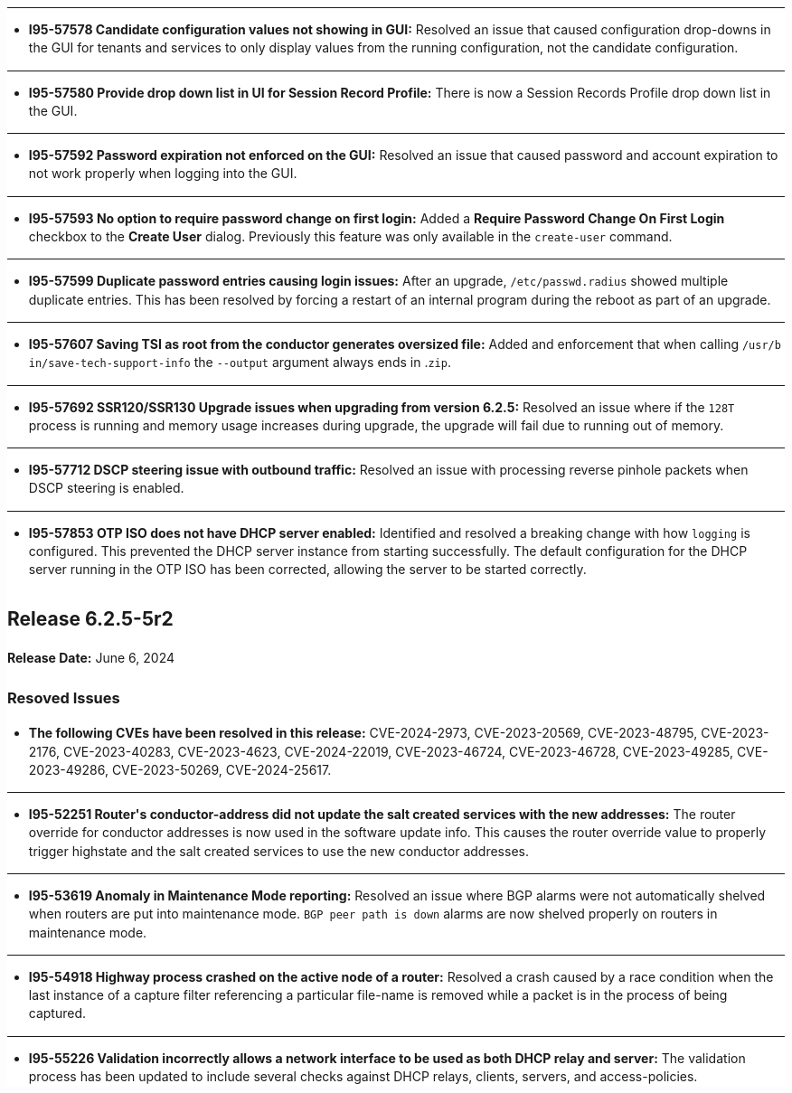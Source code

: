 ------
- **I95-57578 Candidate configuration values not showing in GUI:** Resolved an issue that caused configuration drop-downs in the GUI for tenants and services to only display values from the running configuration, not the candidate configuration.
------
- **I95-57580 Provide drop down list in UI for Session Record Profile:** There is now a Session Records Profile drop down list in the GUI.
------
- **I95-57592 Password expiration not enforced on the GUI:** Resolved an issue that caused password and account expiration to not work properly when logging into the GUI.
------
- **I95-57593 No option to require password change on first login:** Added a **Require Password Change On First Login** checkbox to the **Create User** dialog. Previously this feature was only available in the `create-user` command.
------
- **I95-57599 Duplicate password entries causing login issues:** After an upgrade, `/etc/passwd.radius` showed multiple duplicate entries. This has been resolved by forcing a restart of an internal program during the reboot as part of an upgrade. 
------
- **I95-57607 Saving TSI as root from the conductor generates oversized file:** Added and enforcement  that when calling `/usr/bin/save-tech-support-info` the `--output` argument always ends in .`zip`.
------
- **I95-57692 SSR120/SSR130 Upgrade issues when upgrading from version 6.2.5:** Resolved an issue where if the `128T` process is running and memory usage increases during upgrade, the upgrade will fail due to running out of memory.
------
- **I95-57712 DSCP steering issue with outbound traffic:** Resolved an issue with processing reverse pinhole packets when DSCP steering is enabled. 
------
- **I95-57853 OTP ISO does not have DHCP server enabled:** Identified and resolved a breaking change with how `logging` is configured. This prevented the DHCP server instance from starting successfully. The default configuration for the DHCP server running in the OTP ISO has been corrected, allowing the server to be started correctly.

## Release 6.2.5-5r2

**Release Date:** June 6, 2024

### Resoved Issues

- **The following CVEs have been resolved in this release:** CVE-2024-2973, CVE-2023-20569, CVE-2023-48795, CVE-2023-2176, CVE-2023-40283, CVE-2023-4623, CVE-2024-22019, CVE-2023-46724, CVE-2023-46728, CVE-2023-49285, CVE-2023-49286, CVE-2023-50269, CVE-2024-25617.
------
- **I95-52251 Router's conductor-address did not update the salt created services with the new addresses:** The router override for conductor addresses is now used in the software update info. This causes the router override value to properly trigger highstate and the salt created services to use the new conductor addresses.
------
- **I95-53619 Anomaly in Maintenance Mode reporting:** Resolved an issue where BGP alarms were not automatically shelved when routers are put into maintenance mode. `BGP peer path is down` alarms are now shelved properly on routers in maintenance mode.
------
- **I95-54918 Highway process crashed on the active node of a router:** Resolved a crash caused by a race condition when the last instance of a capture filter referencing a particular file-name is removed while a packet is in the process of being captured. 
------
- **I95-55226 Validation incorrectly allows a network interface to be used as both DHCP relay and server:** The validation process has been updated to include several checks against DHCP relays, clients, servers, and access-policies. 